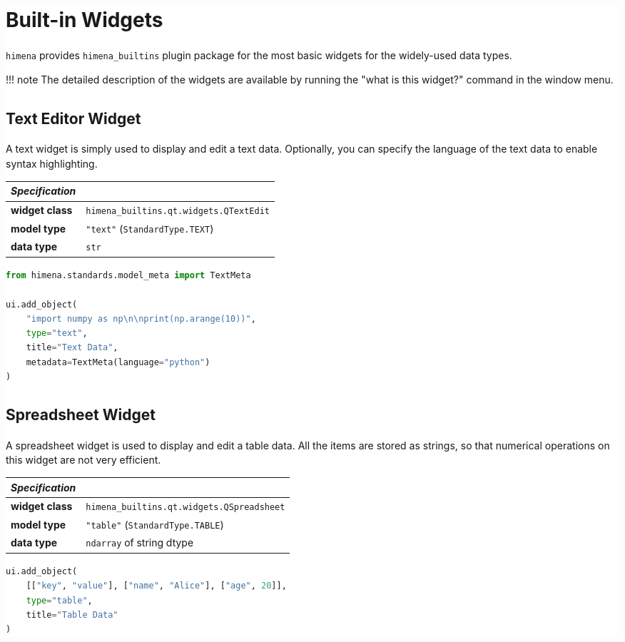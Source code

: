 # Built-in Widgets

`himena` provides `himena_builtins` plugin package for the most basic widgets for the
widely-used data types.

!!! note
    The detailed description of the widgets are available by running the "what is this
    widget?" command in the window menu.

## Text Editor Widget

A text widget is simply used to display and edit a text data. Optionally, you can
specify the language of the text data to enable syntax highlighting.

|*Specification*||
|---|---|
|**widget class**|`himena_builtins.qt.widgets.QTextEdit`|
|**model type**|`"text"` (`StandardType.TEXT`)|
|**data type**|`str`|

``` python image="text"
from himena.standards.model_meta import TextMeta

ui.add_object(
    "import numpy as np\n\nprint(np.arange(10))",
    type="text",
    title="Text Data",
    metadata=TextMeta(language="python")
)
```

## Spreadsheet Widget

A spreadsheet widget is used to display and edit a table data. All the items are stored
as strings, so that numerical operations on this widget are not very efficient.

|*Specification*||
|---|---|
|**widget class**|`himena_builtins.qt.widgets.QSpreadsheet`|
|**model type**|`"table"` (`StandardType.TABLE`)|
|**data type**|`ndarray` of string dtype|

``` python image="table"
ui.add_object(
    [["key", "value"], ["name", "Alice"], ["age", 20]],
    type="table",
    title="Table Data"
)
```
